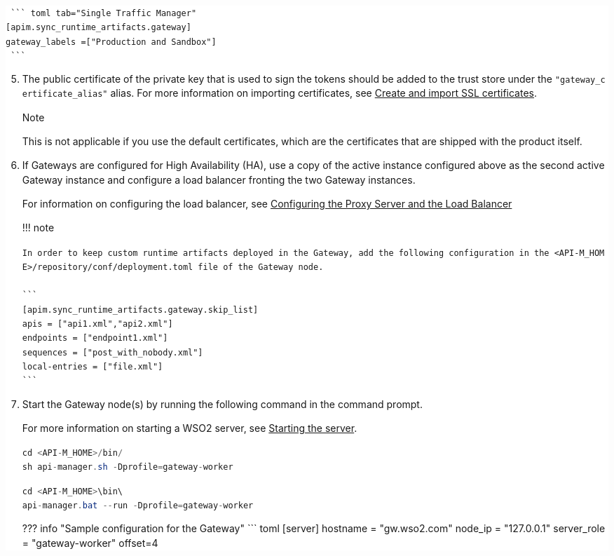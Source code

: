    
     ``` toml tab="Single Traffic Manager"
    [apim.sync_runtime_artifacts.gateway]
    gateway_labels =["Production and Sandbox"]
     ```     
     
5.  The public certificate of the private key that is used to sign the tokens should be added to the trust store under the `"gateway_certificate_alias"` alias. For more information on importing certificates, see [Create and import SSL certificates](#step-4-create-and-import-ssl-certificates).

     <html>
      <div class="admonition note">
      <p class="admonition-title">Note</p>
      <p>This is not applicable if you use the default certificates, which are the certificates that are shipped with the product itself. </p>
      </div> 
     </html>
     
6.  If Gateways are configured for High Availability (HA), use a copy of the active instance configured above as the second active Gateway instance and configure a load balancer fronting the two Gateway instances.
                
    For information on configuring the load balancer, see [Configuring the Proxy Server and the Load Balancer]({{base_path}}/install-and-setup/deploying-wso2-api-manager/configuring-the-proxy-server-and-the-load-balancer/)

    !!! note
    
        In order to keep custom runtime artifacts deployed in the Gateway, add the following configuration in the <API-M_HOME>/repository/conf/deployment.toml file of the Gateway node.  

        ```
        [apim.sync_runtime_artifacts.gateway.skip_list]
        apis = ["api1.xml","api2.xml"]
        endpoints = ["endpoint1.xml"]
        sequences = ["post_with_nobody.xml"]
        local-entries = ["file.xml"]
        ```

7.  Start the Gateway node(s) by running the following command in the command prompt. 
    
     For more information on starting a WSO2 server, see [Starting the server]({{base_path}}/install-and-setup/installation-guide/running-the-product/#starting-the-server).

    ``` java tab="Linux/Mac OS"
    cd <API-M_HOME>/bin/
    sh api-manager.sh -Dprofile=gateway-worker
    ```
    
    ``` java tab="Windows"
    cd <API-M_HOME>\bin\
    api-manager.bat --run -Dprofile=gateway-worker
    ```

    ??? info "Sample configuration for the Gateway"
        ``` toml
        [server]
        hostname = "gw.wso2.com"
        node_ip = "127.0.0.1"
        server_role = "gateway-worker"
        offset=4
        